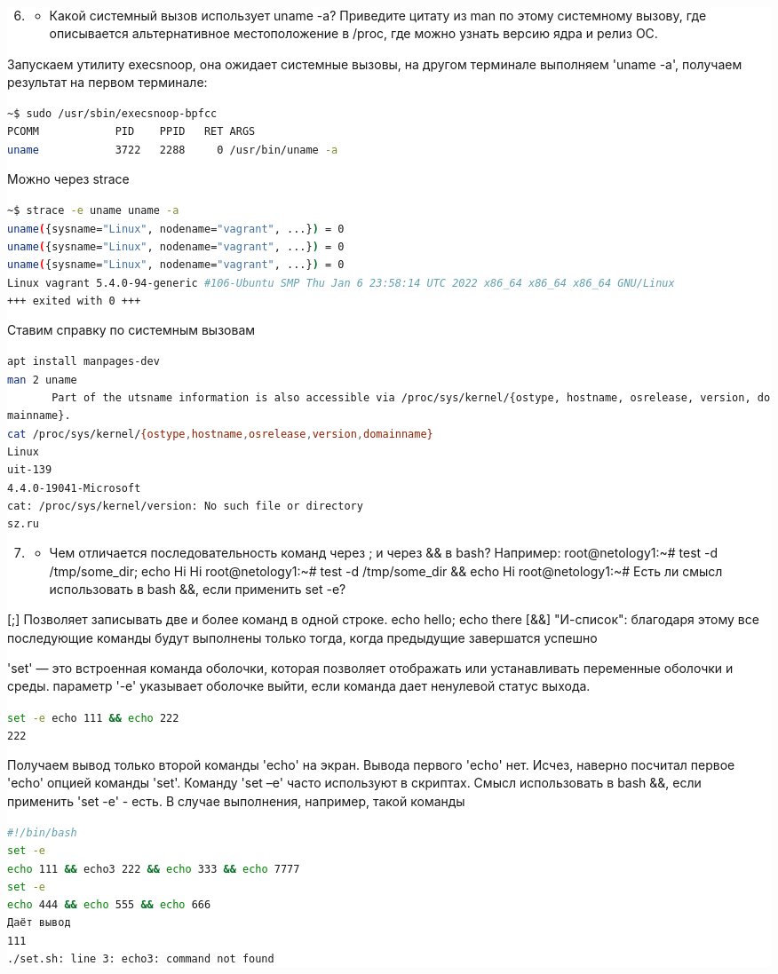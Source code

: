 6. - Какой системный вызов использует uname -a? Приведите цитату из man по этому системному вызову, где описывается альтернативное местоположение в /proc, где можно узнать версию ядра и релиз ОС.

Запускаем утилиту execsnoop, она ожидает системные вызовы, на другом терминале выполняем 'uname -a', получаем результат на первом терминале:
```sh
~$ sudo /usr/sbin/execsnoop-bpfcc
PCOMM            PID    PPID   RET ARGS
uname            3722   2288     0 /usr/bin/uname -a
```

Можно через strace 
```sh
~$ strace -e uname uname -a
uname({sysname="Linux", nodename="vagrant", ...}) = 0
uname({sysname="Linux", nodename="vagrant", ...}) = 0
uname({sysname="Linux", nodename="vagrant", ...}) = 0
Linux vagrant 5.4.0-94-generic #106-Ubuntu SMP Thu Jan 6 23:58:14 UTC 2022 x86_64 x86_64 x86_64 GNU/Linux
+++ exited with 0 +++
```
Ставим справку по системным вызовам
```sh
apt install manpages-dev
man 2 uname
       Part of the utsname information is also accessible via /proc/sys/kernel/{ostype, hostname, osrelease, version, domainname}.
cat /proc/sys/kernel/{ostype,hostname,osrelease,version,domainname}
Linux
uit-139
4.4.0-19041-Microsoft
cat: /proc/sys/kernel/version: No such file or directory
sz.ru
```

7. - Чем отличается последовательность команд через ; и через && в bash? Например:
root@netology1:~# test -d /tmp/some_dir; echo Hi
Hi
root@netology1:~# test -d /tmp/some_dir && echo Hi
root@netology1:~#
Есть ли смысл использовать в bash &&, если применить set -e?

[;] Позволяет записывать две и более команд в одной строке.
echo hello; echo there
[&&] "И-список": благодаря этому все последующие команды будут выполнены только тогда, когда предыдущие завершатся успешно

'set' — это встроенная команда оболочки, которая позволяет отображать или устанавливать переменные оболочки и среды. 
параметр '-e' указывает оболочке выйти, если команда дает ненулевой статус выхода.
```sh
set -e echo 111 && echo 222
222
```
Получаем вывод только второй команды 'echo' на экран. Вывода первого 'echo' нет. Исчез, наверно посчитал первое 'echo' опцией команды 'set'.
Команду 'set –e' часто используют в скриптах.
Смысл использовать в bash &&, если применить 'set -e' - есть. В случае выполнения, например, такой команды
```sh
#!/bin/bash
set -e
echo 111 && echo3 222 && echo 333 && echo 7777
set -e
echo 444 && echo 555 && echo 666
Даёт вывод
111
./set.sh: line 3: echo3: command not found
```